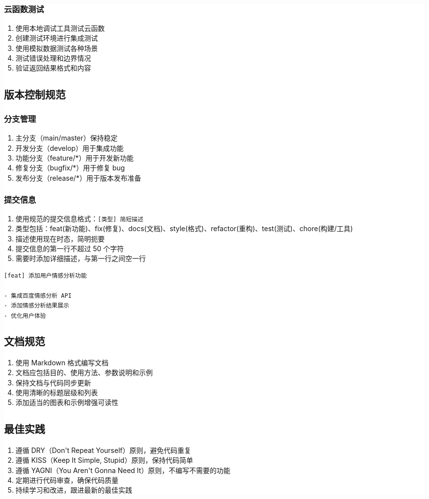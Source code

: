 ### 云函数测试

1. 使用本地调试工具测试云函数
2. 创建测试环境进行集成测试
3. 使用模拟数据测试各种场景
4. 测试错误处理和边界情况
5. 验证返回结果格式和内容

## 版本控制规范

### 分支管理

1. 主分支（main/master）保持稳定
2. 开发分支（develop）用于集成功能
3. 功能分支（feature/*）用于开发新功能
4. 修复分支（bugfix/*）用于修复 bug
5. 发布分支（release/*）用于版本发布准备

### 提交信息

1. 使用规范的提交信息格式：`[类型] 简短描述`
2. 类型包括：feat(新功能)、fix(修复)、docs(文档)、style(格式)、refactor(重构)、test(测试)、chore(构建/工具)
3. 描述使用现在时态，简明扼要
4. 提交信息的第一行不超过 50 个字符
5. 需要时添加详细描述，与第一行之间空一行

```
[feat] 添加用户情感分析功能

- 集成百度情感分析 API
- 添加情感分析结果展示
- 优化用户体验
```

## 文档规范

1. 使用 Markdown 格式编写文档
2. 文档应包括目的、使用方法、参数说明和示例
3. 保持文档与代码同步更新
4. 使用清晰的标题层级和列表
5. 添加适当的图表和示例增强可读性

## 最佳实践

1. 遵循 DRY（Don't Repeat Yourself）原则，避免代码重复
2. 遵循 KISS（Keep It Simple, Stupid）原则，保持代码简单
3. 遵循 YAGNI（You Aren't Gonna Need It）原则，不编写不需要的功能
4. 定期进行代码审查，确保代码质量
5. 持续学习和改进，跟进最新的最佳实践
